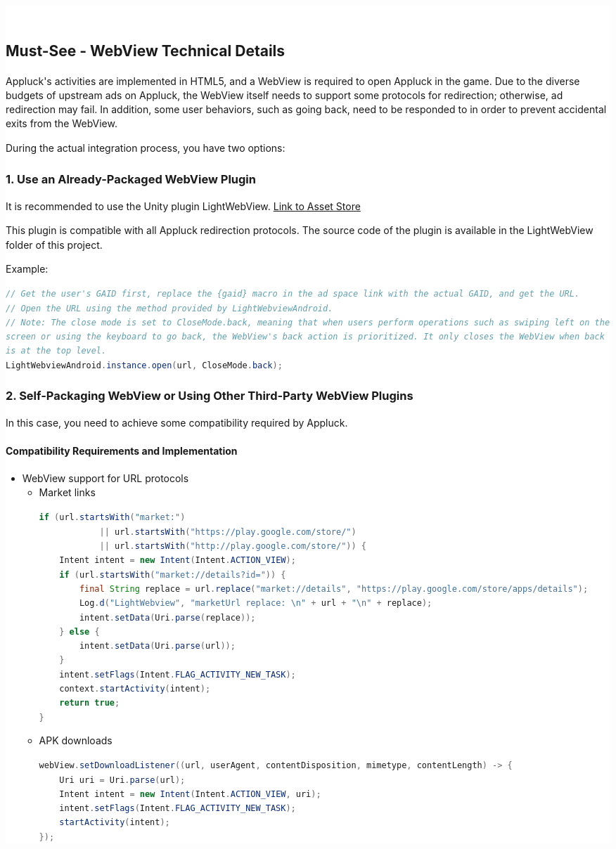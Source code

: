<br/>

## Must-See - WebView Technical Details

Appluck's activities are implemented in HTML5, and a WebView is required to open Appluck in the game. Due to the diverse budgets of upstream ads on Appluck, the WebView itself needs to support some protocols for redirection; otherwise, ad redirection may fail. In addition, some user behaviors, such as going back, need to be responded to in order to prevent accidental exits from the WebView.

During the actual integration process, you have two options:

### 1. Use an Already-Packaged WebView Plugin

It is recommended to use the Unity plugin LightWebView. [Link to Asset Store](https://assetstore.unity.com/packages/slug/264898)

This plugin is compatible with all Appluck redirection protocols. The source code of the plugin is available in the LightWebView folder of this project.

Example:

```c#
// Get the user's GAID first, replace the {gaid} macro in the ad space link with the actual GAID, and get the URL.
// Open the URL using the method provided by LightWebviewAndroid.
// Note: The close mode is set to CloseMode.back, meaning that when users perform operations such as swiping left on the screen or using the keyboard to go back, the WebView's back action is prioritized. It only closes the WebView when back is at the top level.
LightWebviewAndroid.instance.open(url, CloseMode.back);
```
### 2. Self-Packaging WebView or Using Other Third-Party WebView Plugins

In this case, you need to achieve some compatibility required by Appluck.

#### Compatibility Requirements and Implementation

+ WebView support for URL protocols
  + Market links
    ```java
    if (url.startsWith("market:")
                || url.startsWith("https://play.google.com/store/")
                || url.startsWith("http://play.google.com/store/")) {
        Intent intent = new Intent(Intent.ACTION_VIEW);
        if (url.startsWith("market://details?id=")) {
            final String replace = url.replace("market://details", "https://play.google.com/store/apps/details");
            Log.d("LightWebview", "marketUrl replace: \n" + url + "\n" + replace);
            intent.setData(Uri.parse(replace));
        } else {
            intent.setData(Uri.parse(url));
        }
        intent.setFlags(Intent.FLAG_ACTIVITY_NEW_TASK);
        context.startActivity(intent);
        return true;
    }
    ```
  + APK downloads
    ```java
    webView.setDownloadListener((url, userAgent, contentDisposition, mimetype, contentLength) -> {
        Uri uri = Uri.parse(url);
        Intent intent = new Intent(Intent.ACTION_VIEW, uri);
        intent.setFlags(Intent.FLAG_ACTIVITY_NEW_TASK);
        startActivity(intent);
    });